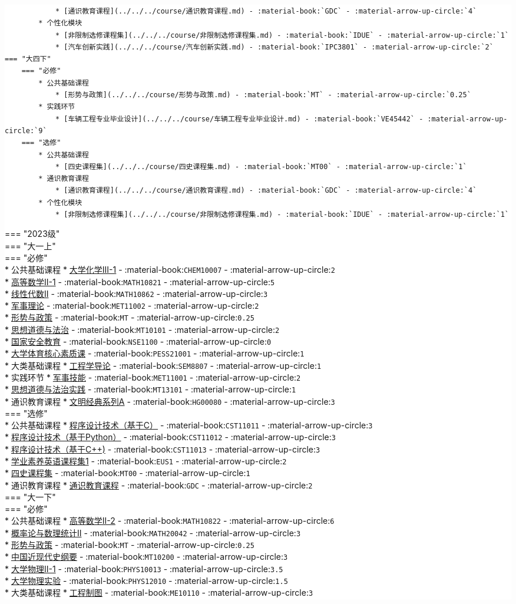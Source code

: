                 * [通识教育课程](../../../course/通识教育课程.md) - :material-book:`GDC` - :material-arrow-up-circle:`4`  
            * 个性化模块
                * [非限制选修课程集](../../../course/非限制选修课程集.md) - :material-book:`IDUE` - :material-arrow-up-circle:`1`  
                * [汽车创新实践](../../../course/汽车创新实践.md) - :material-book:`IPC3801` - :material-arrow-up-circle:`2`  
    === "大四下"  
        === "必修"  
            * 公共基础课程
                * [形势与政策](../../../course/形势与政策.md) - :material-book:`MT` - :material-arrow-up-circle:`0.25`  
            * 实践环节
                * [车辆工程专业毕业设计](../../../course/车辆工程专业毕业设计.md) - :material-book:`VE45442` - :material-arrow-up-circle:`9`  
        === "选修"  
            * 公共基础课程
                * [四史课程集](../../../course/四史课程集.md) - :material-book:`MT00` - :material-arrow-up-circle:`1`  
            * 通识教育课程
                * [通识教育课程](../../../course/通识教育课程.md) - :material-book:`GDC` - :material-arrow-up-circle:`4`  
            * 个性化模块
                * [非限制选修课程集](../../../course/非限制选修课程集.md) - :material-book:`IDUE` - :material-arrow-up-circle:`1`  
=== "2023级"  
    === "大一上"  
        === "必修"  
            * 公共基础课程
                * [大学化学III-1](../../../course/大学化学.md) - :material-book:`CHEM10007` - :material-arrow-up-circle:`2`  
                * [高等数学II-1](../../../course/高等数学.md) - :material-book:`MATH10821` - :material-arrow-up-circle:`5`  
                * [线性代数II](../../../course/线性代数.md) - :material-book:`MATH10862` - :material-arrow-up-circle:`3`  
                * [军事理论](../../../course/军事理论.md) - :material-book:`MET11002` - :material-arrow-up-circle:`2`  
                * [形势与政策](../../../course/形势与政策.md) - :material-book:`MT` - :material-arrow-up-circle:`0.25`  
                * [思想道德与法治](../../../course/思想道德与法治.md) - :material-book:`MT10101` - :material-arrow-up-circle:`2`  
                * [国家安全教育](../../../course/国家安全教育.md) - :material-book:`NSE1100` - :material-arrow-up-circle:`0`  
                * [大学体育核心素质课](../../../course/体育.md) - :material-book:`PESS21001` - :material-arrow-up-circle:`1`  
            * 大类基础课程
                * [工程学导论](../../../course/工程学导论.md) - :material-book:`SEM8807` - :material-arrow-up-circle:`1`  
            * 实践环节
                * [军事技能](../../../course/军事技能.md) - :material-book:`MET11001` - :material-arrow-up-circle:`2`  
                * [思想道德与法治实践](../../../course/思想道德与法治实践.md) - :material-book:`MT13101` - :material-arrow-up-circle:`1`  
            * 通识教育课程
                * [文明经典系列A](../../../course/文明经典系列.md) - :material-book:`HG00080` - :material-arrow-up-circle:`3`  
        === "选修"  
            * 公共基础课程
                * [程序设计技术（基于C）](../../../course/程序设计技术.md) - :material-book:`CST11011` - :material-arrow-up-circle:`3`  
                * [程序设计技术（基于Python）](../../../course/程序设计技术.md) - :material-book:`CST11012` - :material-arrow-up-circle:`3`  
                * [程序设计技术（基于C++)](../../../course/程序设计技术.md) - :material-book:`CST11013` - :material-arrow-up-circle:`3`  
                * [学业素养英语课程集1](../../../course/英语.md) - :material-book:`EUS1` - :material-arrow-up-circle:`2`  
                * [四史课程集](../../../course/四史课程集.md) - :material-book:`MT00` - :material-arrow-up-circle:`1`  
            * 通识教育课程
                * [通识教育课程](../../../course/通识教育课程.md) - :material-book:`GDC` - :material-arrow-up-circle:`2`  
    === "大一下"  
        === "必修"  
            * 公共基础课程
                * [高等数学II-2](../../../course/高等数学.md) - :material-book:`MATH10822` - :material-arrow-up-circle:`6`  
                * [概率论与数理统计Ⅱ](../../../course/概率论与数理统计.md) - :material-book:`MATH20042` - :material-arrow-up-circle:`3`  
                * [形势与政策](../../../course/形势与政策.md) - :material-book:`MT` - :material-arrow-up-circle:`0.25`  
                * [中国近现代史纲要](../../../course/中国近现代史纲要.md) - :material-book:`MT10200` - :material-arrow-up-circle:`3`  
                * [大学物理Ⅱ-1](../../../course/大学物理.md) - :material-book:`PHYS10013` - :material-arrow-up-circle:`3.5`  
                * [大学物理实验](../../../course/大学物理实验.md) - :material-book:`PHYS12010` - :material-arrow-up-circle:`1.5`  
            * 大类基础课程
                * [工程制图](../../../course/工程制图.md) - :material-book:`ME10110` - :material-arrow-up-circle:`3`  